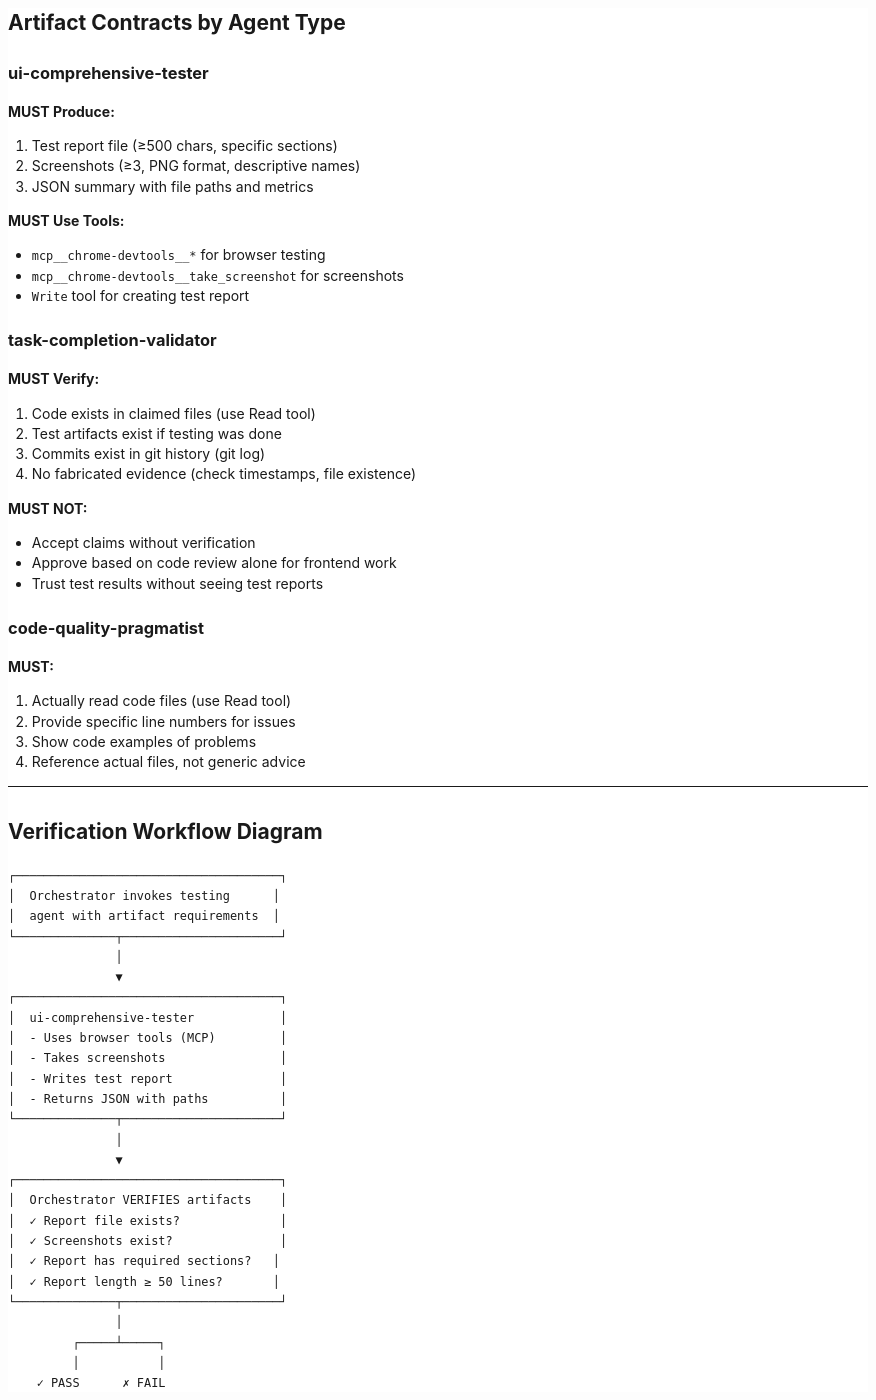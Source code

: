 ## Artifact Contracts by Agent Type

### ui-comprehensive-tester
**MUST Produce:**
1. Test report file (≥500 chars, specific sections)
2. Screenshots (≥3, PNG format, descriptive names)
3. JSON summary with file paths and metrics

**MUST Use Tools:**
- `mcp__chrome-devtools__*` for browser testing
- `mcp__chrome-devtools__take_screenshot` for screenshots
- `Write` tool for creating test report

### task-completion-validator
**MUST Verify:**
1. Code exists in claimed files (use Read tool)
2. Test artifacts exist if testing was done
3. Commits exist in git history (git log)
4. No fabricated evidence (check timestamps, file existence)

**MUST NOT:**
- Accept claims without verification
- Approve based on code review alone for frontend work
- Trust test results without seeing test reports

### code-quality-pragmatist
**MUST:**
1. Actually read code files (use Read tool)
2. Provide specific line numbers for issues
3. Show code examples of problems
4. Reference actual files, not generic advice

---

## Verification Workflow Diagram

```
┌─────────────────────────────────────┐
│  Orchestrator invokes testing      │
│  agent with artifact requirements  │
└──────────────┬──────────────────────┘
               │
               ▼
┌─────────────────────────────────────┐
│  ui-comprehensive-tester            │
│  - Uses browser tools (MCP)         │
│  - Takes screenshots                │
│  - Writes test report               │
│  - Returns JSON with paths          │
└──────────────┬──────────────────────┘
               │
               ▼
┌─────────────────────────────────────┐
│  Orchestrator VERIFIES artifacts    │
│  ✓ Report file exists?              │
│  ✓ Screenshots exist?               │
│  ✓ Report has required sections?   │
│  ✓ Report length ≥ 50 lines?       │
└──────────────┬──────────────────────┘
               │
         ┌─────┴─────┐
         │           │
    ✓ PASS      ✗ FAIL
```